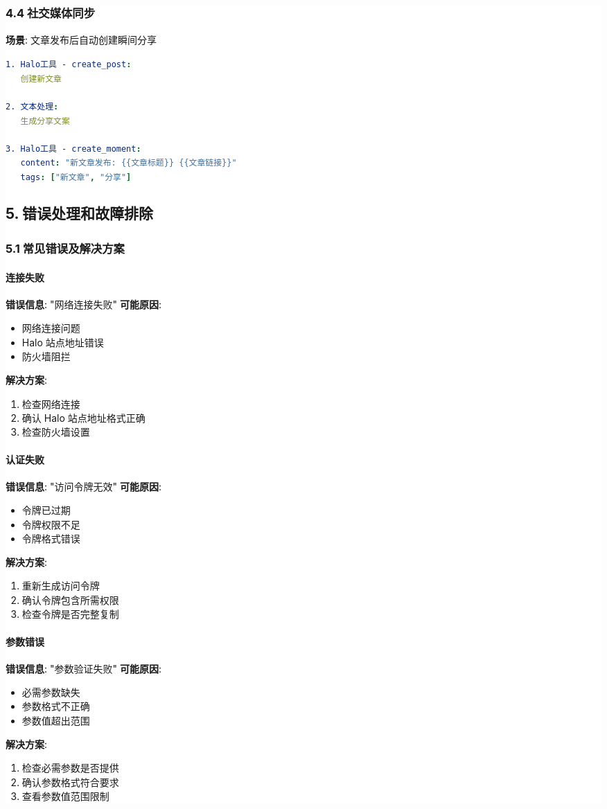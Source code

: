 ### 4.4 社交媒体同步

**场景**: 文章发布后自动创建瞬间分享

```yaml
1. Halo工具 - create_post:
   创建新文章
   
2. 文本处理:
   生成分享文案
   
3. Halo工具 - create_moment:
   content: "新文章发布: {{文章标题}} {{文章链接}}"
   tags: ["新文章", "分享"]
```

## 5. 错误处理和故障排除

### 5.1 常见错误及解决方案

#### 连接失败
**错误信息**: "网络连接失败"
**可能原因**:
- 网络连接问题
- Halo 站点地址错误
- 防火墙阻拦

**解决方案**:
1. 检查网络连接
2. 确认 Halo 站点地址格式正确
3. 检查防火墙设置

#### 认证失败
**错误信息**: "访问令牌无效"
**可能原因**:
- 令牌已过期
- 令牌权限不足
- 令牌格式错误

**解决方案**:
1. 重新生成访问令牌
2. 确认令牌包含所需权限
3. 检查令牌是否完整复制

#### 参数错误
**错误信息**: "参数验证失败"
**可能原因**:
- 必需参数缺失
- 参数格式不正确
- 参数值超出范围

**解决方案**:
1. 检查必需参数是否提供
2. 确认参数格式符合要求
3. 查看参数值范围限制
